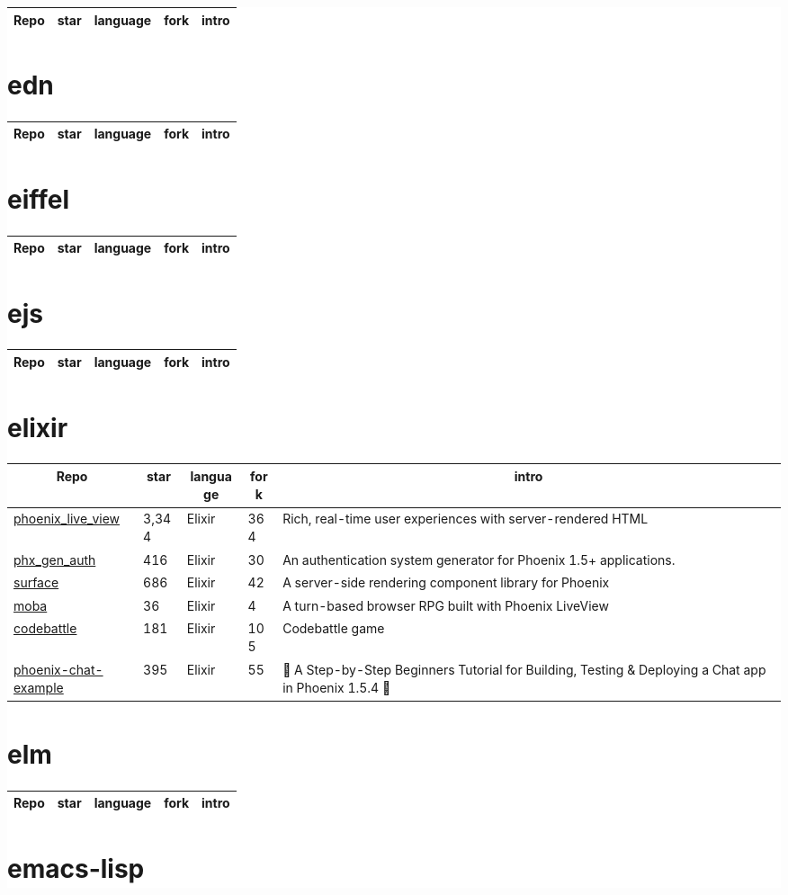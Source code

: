 Repo|star|language|fork|intro
-|-|-|-|-



# edn

Repo|star|language|fork|intro
-|-|-|-|-



# eiffel

Repo|star|language|fork|intro
-|-|-|-|-



# ejs

Repo|star|language|fork|intro
-|-|-|-|-



# elixir

Repo|star|language|fork|intro
-|-|-|-|-
[phoenix_live_view](https://github.com/phoenixframework/phoenix_live_view)|3,344|Elixir|364|Rich, real-time user experiences with server-rendered HTML
[phx_gen_auth](https://github.com/aaronrenner/phx_gen_auth)|416|Elixir|30|An authentication system generator for Phoenix 1.5+ applications.
[surface](https://github.com/msaraiva/surface)|686|Elixir|42|A server-side rendering component library for Phoenix
[moba](https://github.com/pedromtavares/moba)|36|Elixir|4|A turn-based browser RPG built with Phoenix LiveView
[codebattle](https://github.com/hexlet-codebattle/codebattle)|181|Elixir|105|Codebattle game
[phoenix-chat-example](https://github.com/dwyl/phoenix-chat-example)|395|Elixir|55|💬 A Step-by-Step Beginners Tutorial for Building, Testing & Deploying a Chat app in Phoenix 1.5.4 🚀


# elm

Repo|star|language|fork|intro
-|-|-|-|-



# emacs-lisp
